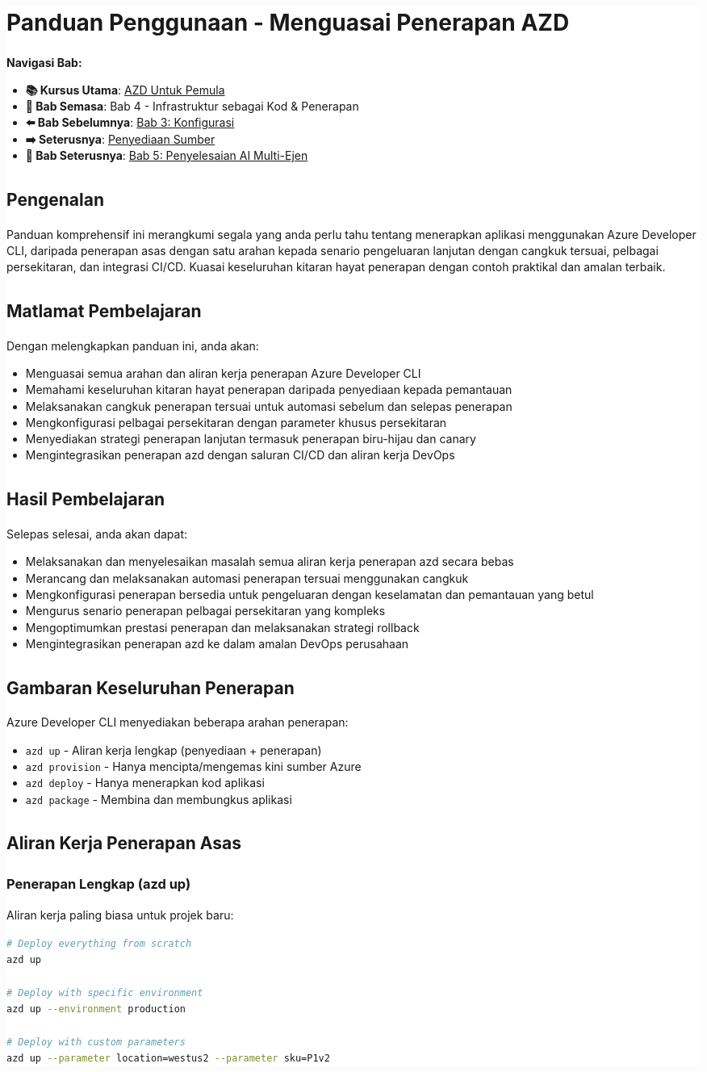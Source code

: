 
# Panduan Penggunaan - Menguasai Penerapan AZD

**Navigasi Bab:**
- **📚 Kursus Utama**: [AZD Untuk Pemula](../../README.md)
- **📖 Bab Semasa**: Bab 4 - Infrastruktur sebagai Kod & Penerapan
- **⬅️ Bab Sebelumnya**: [Bab 3: Konfigurasi](../getting-started/configuration.md)
- **➡️ Seterusnya**: [Penyediaan Sumber](provisioning.md)
- **🚀 Bab Seterusnya**: [Bab 5: Penyelesaian AI Multi-Ejen](../../examples/retail-scenario.md)

## Pengenalan

Panduan komprehensif ini merangkumi segala yang anda perlu tahu tentang menerapkan aplikasi menggunakan Azure Developer CLI, daripada penerapan asas dengan satu arahan kepada senario pengeluaran lanjutan dengan cangkuk tersuai, pelbagai persekitaran, dan integrasi CI/CD. Kuasai keseluruhan kitaran hayat penerapan dengan contoh praktikal dan amalan terbaik.

## Matlamat Pembelajaran

Dengan melengkapkan panduan ini, anda akan:
- Menguasai semua arahan dan aliran kerja penerapan Azure Developer CLI
- Memahami keseluruhan kitaran hayat penerapan daripada penyediaan kepada pemantauan
- Melaksanakan cangkuk penerapan tersuai untuk automasi sebelum dan selepas penerapan
- Mengkonfigurasi pelbagai persekitaran dengan parameter khusus persekitaran
- Menyediakan strategi penerapan lanjutan termasuk penerapan biru-hijau dan canary
- Mengintegrasikan penerapan azd dengan saluran CI/CD dan aliran kerja DevOps

## Hasil Pembelajaran

Selepas selesai, anda akan dapat:
- Melaksanakan dan menyelesaikan masalah semua aliran kerja penerapan azd secara bebas
- Merancang dan melaksanakan automasi penerapan tersuai menggunakan cangkuk
- Mengkonfigurasi penerapan bersedia untuk pengeluaran dengan keselamatan dan pemantauan yang betul
- Mengurus senario penerapan pelbagai persekitaran yang kompleks
- Mengoptimumkan prestasi penerapan dan melaksanakan strategi rollback
- Mengintegrasikan penerapan azd ke dalam amalan DevOps perusahaan

## Gambaran Keseluruhan Penerapan

Azure Developer CLI menyediakan beberapa arahan penerapan:
- `azd up` - Aliran kerja lengkap (penyediaan + penerapan)
- `azd provision` - Hanya mencipta/mengemas kini sumber Azure
- `azd deploy` - Hanya menerapkan kod aplikasi
- `azd package` - Membina dan membungkus aplikasi

## Aliran Kerja Penerapan Asas

### Penerapan Lengkap (azd up)
Aliran kerja paling biasa untuk projek baru:
```bash
# Deploy everything from scratch
azd up

# Deploy with specific environment
azd up --environment production

# Deploy with custom parameters
azd up --parameter location=westus2 --parameter sku=P1v2
```
